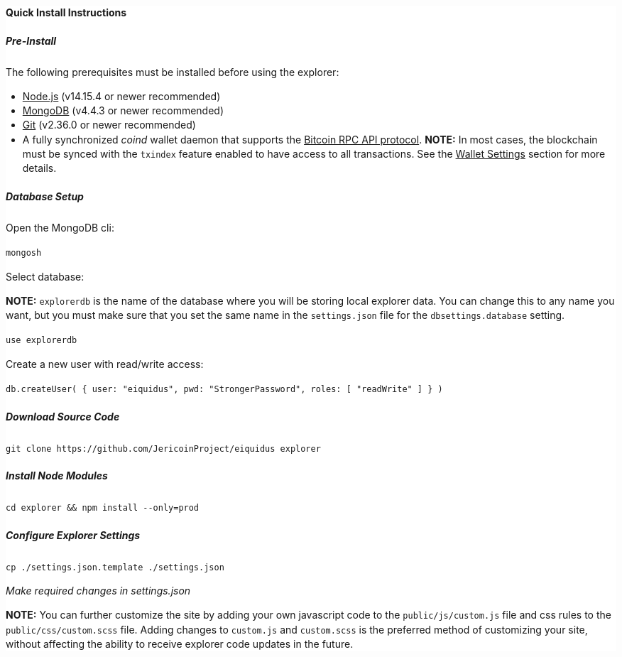 #### Quick Install Instructions

##### Pre-Install

The following prerequisites must be installed before using the explorer:

- [Node.js](https://nodejs.org/en/) (v14.15.4 or newer recommended)
- [MongoDB](https://www.mongodb.com/) (v4.4.3 or newer recommended)
- [Git](https://git-scm.com/downloads) (v2.36.0 or newer recommended)
- A fully synchronized *coind* wallet daemon that supports the [Bitcoin RPC API protocol](https://developer.bitcoin.org/reference/rpc/index.html). **NOTE:** In most cases, the blockchain must be synced with the `txindex` feature enabled to have access to all transactions. See the [Wallet Settings](#wallet-settings) section for more details.

##### Database Setup

Open the MongoDB cli:

```
mongosh
```

Select database:

**NOTE:** `explorerdb` is the name of the database where you will be storing local explorer data. You can change this to any name you want, but you must make sure that you set the same name in the `settings.json` file for the `dbsettings.database` setting.

```
use explorerdb
```

Create a new user with read/write access:

```
db.createUser( { user: "eiquidus", pwd: "StrongerPassword", roles: [ "readWrite" ] } )
```

##### Download Source Code

```
git clone https://github.com/JericoinProject/eiquidus explorer
```

##### Install Node Modules

```
cd explorer && npm install --only=prod
```

##### Configure Explorer Settings

```
cp ./settings.json.template ./settings.json
```

*Make required changes in settings.json*

**NOTE:** You can further customize the site by adding your own javascript code to the `public/js/custom.js` file and css rules to the `public/css/custom.scss` file. Adding changes to `custom.js` and `custom.scss` is the preferred method of customizing your site, without affecting the ability to receive explorer code updates in the future.
